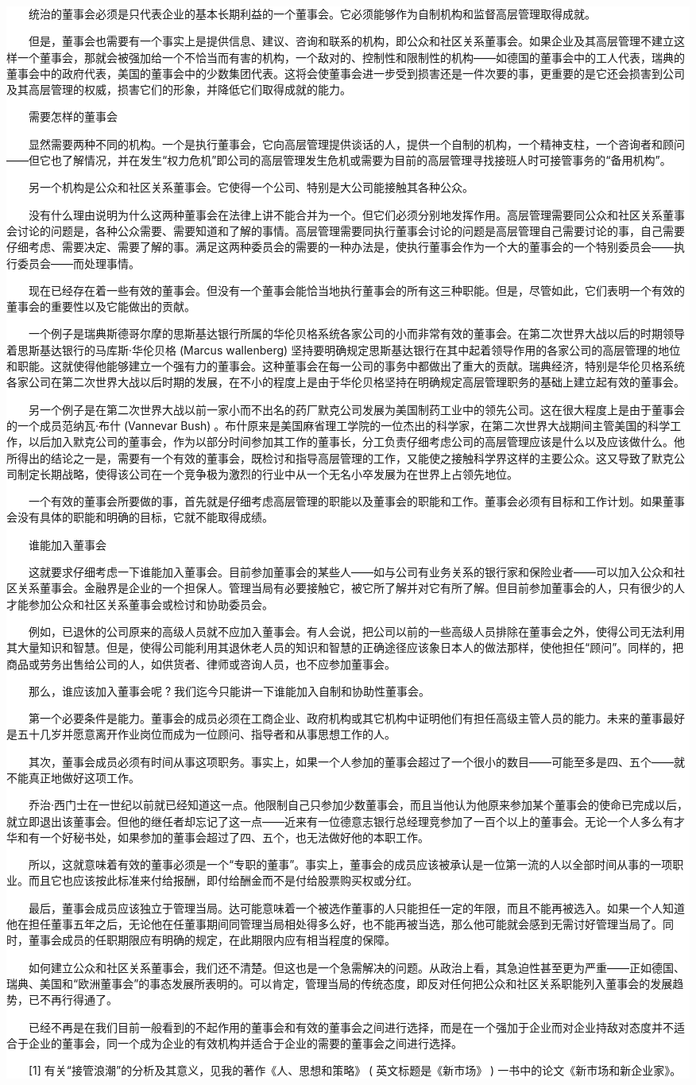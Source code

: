 　　统治的董事会必须是只代表企业的基本长期利益的一个董事会。它必须能够作为自制机构和监督高层管理取得成就。

　　但是，董事会也需要有一个事实上是提供信息、建议、咨询和联系的机构，即公众和社区关系董事会。如果企业及其高层管理不建立这样一个董事会，那就会被强加给一个不恰当而有害的机构，一个敌对的、控制性和限制性的机构——如德国的董事会中的工人代表，瑞典的董事会中的政府代表，美国的董事会中的少数集团代表。这将会使董事会进一步受到损害还是一件次要的事，更重要的是它还会损害到公司及其高层管理的权威，损害它们的形象，并降低它们取得成就的能力。

　　需要怎样的董事会

　　显然需要两种不同的机构。一个是执行董事会，它向高层管理提供谈话的人，提供一个自制的机构，一个精神支柱，一个咨询者和顾问——但它也了解情况，并在发生“权力危机”即公司的高层管理发生危机或需要为目前的高层管理寻找接班人时可接管事务的“备用机构”。

　　另一个机构是公众和社区关系董事会。它使得一个公司、特别是大公司能接触其各种公众。

　　没有什么理由说明为什么这两种董事会在法律上讲不能合并为一个。但它们必须分别地发挥作用。高层管理需要同公众和社区关系董事会讨论的问题是，各种公众需要、需要知道和了解的事情。高层管理需要同执行董事会讨论的问题是高层管理自己需要讨论的事，自己需要仔细考虑、需要决定、需要了解的事。满足这两种委员会的需要的一种办法是，使执行董事会作为一个大的董事会的一个特别委员会——执行委员会——而处理事情。

　　现在已经存在着一些有效的董事会。但没有一个董事会能恰当地执行董事会的所有这三种职能。但是，尽管如此，它们表明一个有效的董事会的重要性以及它能做出的贡献。

　　一个例子是瑞典斯德哥尔摩的思斯基达银行所属的华伦贝格系统各家公司的小而非常有效的董事会。在第二次世界大战以后的时期领导着思斯基达银行的马库斯·华伦贝格 (Marcus wallenberg) 坚持要明确规定思斯基达银行在其中起着领导作用的各家公司的高层管理的地位和职能。这就使得他能够建立一个强有力的董事会。这种董事会在每一公司的事务中都做出了重大的贡献。瑞典经济，特别是华伦贝格系统各家公司在第二次世界大战以后时期的发展，在不小的程度上是由于华伦贝格坚持在明确规定高层管理职务的基础上建立起有效的董事会。

　　另一个例子是在第二次世界大战以前一家小而不出名的药厂默克公司发展为美国制药工业中的领先公司。这在很大程度上是由于董事会的一个成员范纳瓦·布什 (Vannevar Bush) 。布什原来是美国麻省理工学院的一位杰出的科学家，在第二次世界大战期间主管美国的科学工作，以后加入默克公司的董事会，作为以部分时间参加其工作的董事长，分工负责仔细考虑公司的高层管理应该是什么以及应该做什么。他所得出的结论之一是，需要有一个有效的董事会，既检讨和指导高层管理的工作，又能使之接触科学界这样的主要公众。这又导致了默克公司制定长期战略，使得该公司在一个竞争极为激烈的行业中从一个无名小卒发展为在世界上占领先地位。

　　一个有效的董事会所要做的事，首先就是仔细考虑高层管理的职能以及董事会的职能和工作。董事会必须有目标和工作计划。如果董事会没有具体的职能和明确的目标，它就不能取得成绩。

　　谁能加入董事会

　　这就要求仔细考虑一下谁能加入董事会。目前参加董事会的某些人——如与公司有业务关系的银行家和保险业者——可以加入公众和社区关系董事会。金融界是企业的一个担保人。管理当局有必要接触它，被它所了解并对它有所了解。但目前参加董事会的人，只有很少的人才能参加公众和社区关系董事会或检讨和协助委员会。

　　例如，已退休的公司原来的高级人员就不应加入董事会。有人会说，把公司以前的一些高级人员排除在董事会之外，使得公司无法利用其大量知识和智慧。但是，使得公司能利用其退休老人员的知识和智慧的正确途径应该象日本人的做法那样，使他担任“顾问”。同样的，把商品或劳务出售给公司的人，如供货者、律师或咨询人员，也不应参加董事会。

　　那么，谁应该加入董事会呢 ? 我们迄今只能讲一下谁能加入自制和协助性董事会。

　　第一个必要条件是能力。董事会的成员必须在工商企业、政府机构或其它机构中证明他们有担任高级主管人员的能力。未来的董事最好是五十几岁并愿意离开作业岗位而成为一位顾问、指导者和从事思想工作的人。

　　其次，董事会成员必须有时间从事这项职务。事实上，如果一个人参加的董事会超过了一个很小的数目——可能至多是四、五个——就不能真正地做好这项工作。

　　乔治·西门士在一世纪以前就已经知道这一点。他限制自己只参加少数董事会，而且当他认为他原来参加某个董事会的使命已完成以后，就立即退出该董事会。但他的继任者却忘记了这一点——近来有一位德意志银行总经理竞参加了一百个以上的董事会。无论一个人多么有才华和有一个好秘书处，如果参加的董事会超过了四、五个，也无法做好他的本职工作。

　　所以，这就意味着有效的董事必须是一个“专职的董事”。事实上，董事会的成员应该被承认是一位第一流的人以全部时间从事的一项职业。而且它也应该按此标准来付给报酬，即付给酬金而不是付给股票购买权或分红。

　　最后，董事会成员应该独立于管理当局。达可能意味着一个被选作董事的人只能担任一定的年限，而且不能再被选入。如果一个人知道他在担任董事五年之后，无论他在任董事期间同管理当局相处得多么好，也不能再被当选，那么他可能就会感到无需讨好管理当局了。同时，董事会成员的任职期限应有明确的规定，在此期限内应有相当程度的保障。

　　如何建立公众和社区关系董事会，我们还不清楚。但这也是一个急需解决的问题。从政治上看，其急迫性甚至更为严重——正如德国、瑞典、美国和“欧洲董事会”的事态发展所表明的。可以肯定，管理当局的传统态度，即反对任何把公众和社区关系职能列入董事会的发展趋势，已不再行得通了。

　　已经不再是在我们目前一般看到的不起作用的董事会和有效的董事会之间进行选择，而是在一个强加于企业而对企业持敌对态度并不适合于企业的董事会，同一个成为企业的有效机构并适合于企业的需要的董事会之间进行选择。

　　[1] 有关“接管浪潮”的分析及其意义，见我的著作《人、思想和策略》 ( 英文标题是《新市场》 ) 一书中的论文《新市场和新企业家》。

